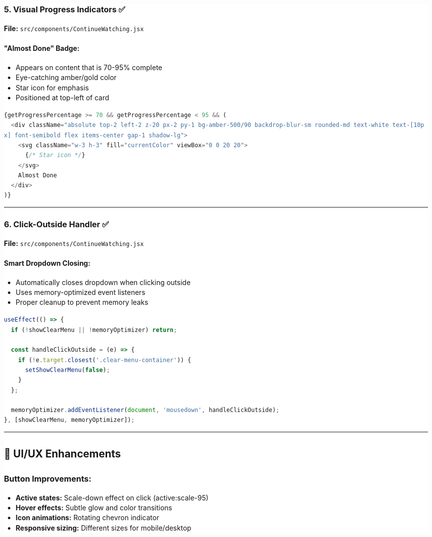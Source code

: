 
### 5. **Visual Progress Indicators** ✅
**File:** `src/components/ContinueWatching.jsx`

#### "Almost Done" Badge:
- Appears on content that is 70-95% complete
- Eye-catching amber/gold color
- Star icon for emphasis
- Positioned at top-left of card

```javascript
{getProgressPercentage >= 70 && getProgressPercentage < 95 && (
  <div className="absolute top-2 left-2 z-20 px-2 py-1 bg-amber-500/90 backdrop-blur-sm rounded-md text-white text-[10px] font-semibold flex items-center gap-1 shadow-lg">
    <svg className="w-3 h-3" fill="currentColor" viewBox="0 0 20 20">
      {/* Star icon */}
    </svg>
    Almost Done
  </div>
)}
```

---

### 6. **Click-Outside Handler** ✅
**File:** `src/components/ContinueWatching.jsx`

#### Smart Dropdown Closing:
- Automatically closes dropdown when clicking outside
- Uses memory-optimized event listeners
- Proper cleanup to prevent memory leaks

```javascript
useEffect(() => {
  if (!showClearMenu || !memoryOptimizer) return;
  
  const handleClickOutside = (e) => {
    if (!e.target.closest('.clear-menu-container')) {
      setShowClearMenu(false);
    }
  };
  
  memoryOptimizer.addEventListener(document, 'mousedown', handleClickOutside);
}, [showClearMenu, memoryOptimizer]);
```

---

## 🎨 UI/UX Enhancements

### Button Improvements:
- **Active states:** Scale-down effect on click (active:scale-95)
- **Hover effects:** Subtle glow and color transitions
- **Icon animations:** Rotating chevron indicator
- **Responsive sizing:** Different sizes for mobile/desktop
